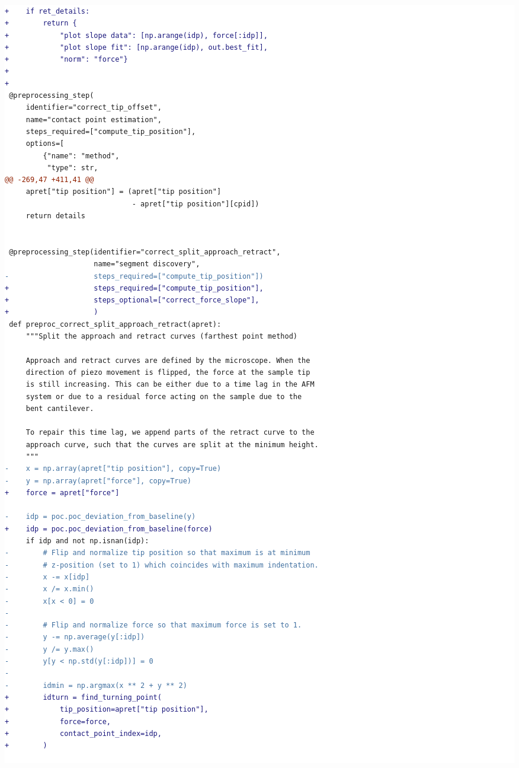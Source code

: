 ```diff
+    if ret_details:
+        return {
+            "plot slope data": [np.arange(idp), force[:idp]],
+            "plot slope fit": [np.arange(idp), out.best_fit],
+            "norm": "force"}
+
+
 @preprocessing_step(
     identifier="correct_tip_offset",
     name="contact point estimation",
     steps_required=["compute_tip_position"],
     options=[
         {"name": "method",
          "type": str,
@@ -269,47 +411,41 @@
     apret["tip position"] = (apret["tip position"]
                              - apret["tip position"][cpid])
     return details
 
 
 @preprocessing_step(identifier="correct_split_approach_retract",
                     name="segment discovery",
-                    steps_required=["compute_tip_position"])
+                    steps_required=["compute_tip_position"],
+                    steps_optional=["correct_force_slope"],
+                    )
 def preproc_correct_split_approach_retract(apret):
     """Split the approach and retract curves (farthest point method)
 
     Approach and retract curves are defined by the microscope. When the
     direction of piezo movement is flipped, the force at the sample tip
     is still increasing. This can be either due to a time lag in the AFM
     system or due to a residual force acting on the sample due to the
     bent cantilever.
 
     To repair this time lag, we append parts of the retract curve to the
     approach curve, such that the curves are split at the minimum height.
     """
-    x = np.array(apret["tip position"], copy=True)
-    y = np.array(apret["force"], copy=True)
+    force = apret["force"]
 
-    idp = poc.poc_deviation_from_baseline(y)
+    idp = poc.poc_deviation_from_baseline(force)
     if idp and not np.isnan(idp):
-        # Flip and normalize tip position so that maximum is at minimum
-        # z-position (set to 1) which coincides with maximum indentation.
-        x -= x[idp]
-        x /= x.min()
-        x[x < 0] = 0
-
-        # Flip and normalize force so that maximum force is set to 1.
-        y -= np.average(y[:idp])
-        y /= y.max()
-        y[y < np.std(y[:idp])] = 0
-
-        idmin = np.argmax(x ** 2 + y ** 2)
+        idturn = find_turning_point(
+            tip_position=apret["tip position"],
+            force=force,
+            contact_point_index=idp,
+        )
 
```